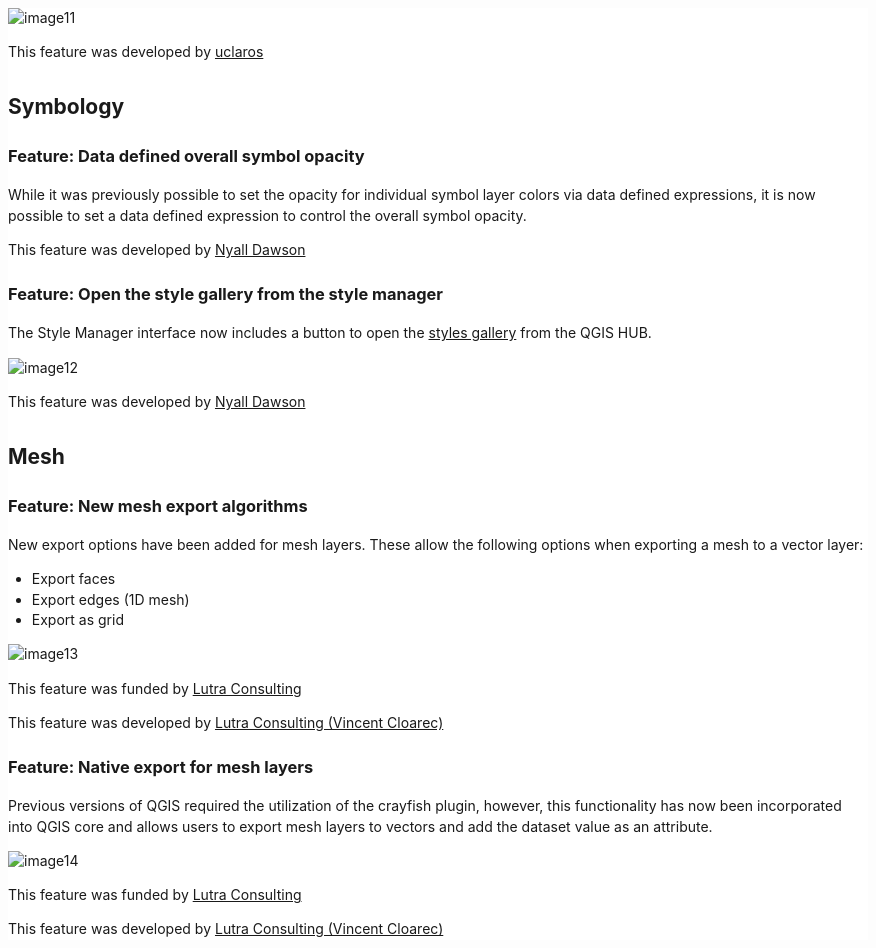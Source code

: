 ![image11](images/entries/aba35ba4bb5ff0f2a8c1afcb55673e496efea18a.gif)

This feature was developed by [uclaros](https://api.github.com/users/uclaros)

## Symbology

### Feature: Data defined overall symbol opacity

While it was previously possible to set the opacity for individual symbol layer colors via data defined expressions, it is now possible to set a data defined expression to control the overall symbol opacity.

This feature was developed by [Nyall Dawson](https://api.github.com/users/nyalldawson)

### Feature: Open the style gallery from the style manager

The Style Manager interface now includes a button to open the [styles gallery](https://plugins.qgis.org/styles/) from the QGIS HUB.

![image12](images/entries/0d6dd72f8089ee52196001751451d42c7107fbe8.png)

This feature was developed by [Nyall Dawson](https://api.github.com/users/nyalldawson)

## Mesh

### Feature: New mesh export algorithms

New export options have been added for mesh layers. These allow the following options when exporting a mesh to a vector layer:

-   Export faces
-   Export edges (1D mesh)
-   Export as grid

![image13](images/entries/4738ffe8180f8fc320cf464121ec10fc27bd4c33.png)

This feature was funded by [Lutra Consulting](https://www.lutraconsulting.co.uk)

This feature was developed by [Lutra Consulting (Vincent Cloarec)](https://www.lutraconsulting.co.uk/projects/mdal/)

### Feature: Native export for mesh layers

Previous versions of QGIS required the utilization of the crayfish plugin, however, this functionality has now been incorporated into QGIS core and allows users to export mesh layers to vectors and add the dataset value as an attribute.

![image14](images/entries/41bdfc3d3c6afabc0e3e23986e42dbc22eb794df.gif)

This feature was funded by [Lutra Consulting](https://www.lutraconsulting.co.uk)

This feature was developed by [Lutra Consulting (Vincent Cloarec)](https://www.lutraconsulting.co.uk/projects/mdal/)

